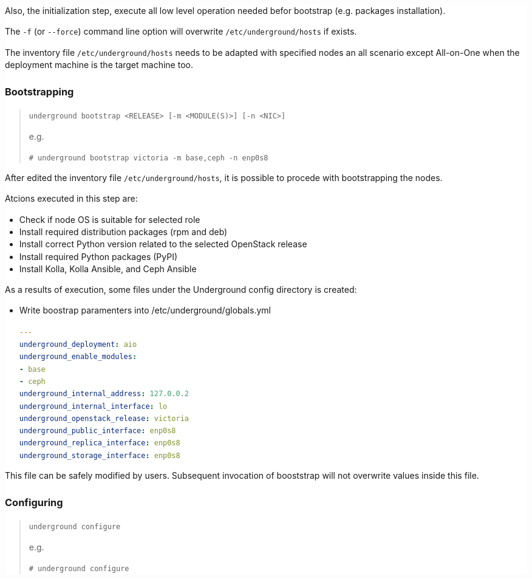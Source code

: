 Also, the initialization step, execute all low level operation needed befor bootstrap (e.g. packages installation).

The `-f` (or `--force`) command line option will overwrite `/etc/underground/hosts` if exists.

The inventory file `/etc/underground/hosts` needs to be adapted with specified nodes an all scenario except All-on-One when the deployment machine is the target machine too.

### Bootstrapping

> ```shell
> underground bootstrap <RELEASE> [-m <MODULE(S)>] [-n <NIC>]
> ```
>
> e.g.
>
> ```shell
> # underground bootstrap victoria -m base,ceph -n enp0s8
> ```

After edited the inventory file `/etc/underground/hosts`, it is possible to procede with bootstrapping the nodes.

Atcions executed in this step are:

* Check if node OS is suitable for selected role
* Install required distribution packages (rpm and deb)
* Install correct Python version related to the selected OpenStack release
* Install required Python packages (PyPI)
* Install Kolla, Kolla Ansible, and Ceph Ansible

As a results of execution, some files under the Underground config directory is created:

* Write boostrap paramenters into /etc/underground/globals.yml

  ```yaml
  ---
  underground_deployment: aio
  underground_enable_modules:
  - base
  - ceph
  underground_internal_address: 127.0.0.2
  underground_internal_interface: lo
  underground_openstack_release: victoria
  underground_public_interface: enp0s8
  underground_replica_interface: enp0s8
  underground_storage_interface: enp0s8
  ```

This file can be safely modified by users. Subsequent invocation of booststrap will not overwrite values inside this file.

### Configuring

> ```shell
> underground configure
> ```
>
> e.g.
>
> ```shell
> # underground configure
> ```


[Ansible installation reference]: https://docs.ansible.com/ansible/latest/installation_guide/intro_installation.html